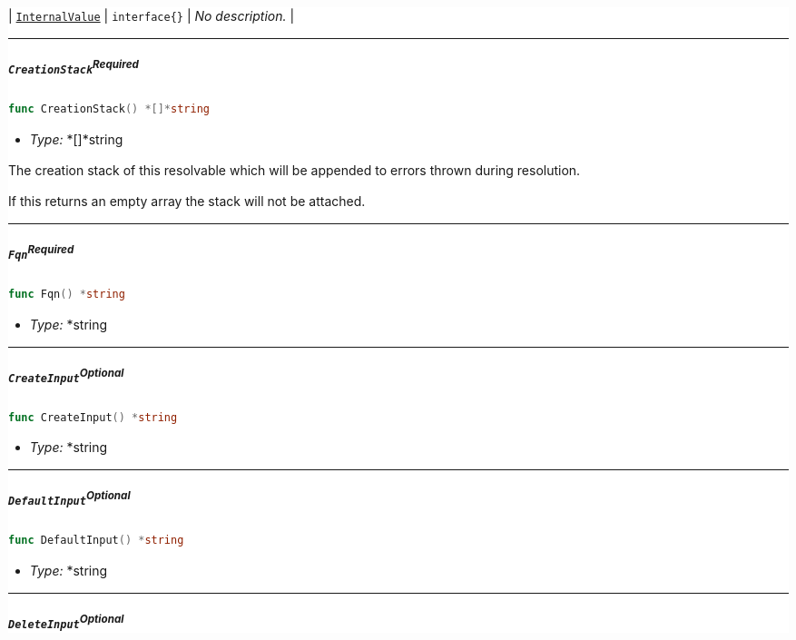 | <code><a href="#@cdktf/provider-ionoscloud.dnsRecord.DnsRecordTimeoutsOutputReference.property.internalValue">InternalValue</a></code> | <code>interface{}</code> | *No description.* |

---

##### `CreationStack`<sup>Required</sup> <a name="CreationStack" id="@cdktf/provider-ionoscloud.dnsRecord.DnsRecordTimeoutsOutputReference.property.creationStack"></a>

```go
func CreationStack() *[]*string
```

- *Type:* *[]*string

The creation stack of this resolvable which will be appended to errors thrown during resolution.

If this returns an empty array the stack will not be attached.

---

##### `Fqn`<sup>Required</sup> <a name="Fqn" id="@cdktf/provider-ionoscloud.dnsRecord.DnsRecordTimeoutsOutputReference.property.fqn"></a>

```go
func Fqn() *string
```

- *Type:* *string

---

##### `CreateInput`<sup>Optional</sup> <a name="CreateInput" id="@cdktf/provider-ionoscloud.dnsRecord.DnsRecordTimeoutsOutputReference.property.createInput"></a>

```go
func CreateInput() *string
```

- *Type:* *string

---

##### `DefaultInput`<sup>Optional</sup> <a name="DefaultInput" id="@cdktf/provider-ionoscloud.dnsRecord.DnsRecordTimeoutsOutputReference.property.defaultInput"></a>

```go
func DefaultInput() *string
```

- *Type:* *string

---

##### `DeleteInput`<sup>Optional</sup> <a name="DeleteInput" id="@cdktf/provider-ionoscloud.dnsRecord.DnsRecordTimeoutsOutputReference.property.deleteInput"></a>
